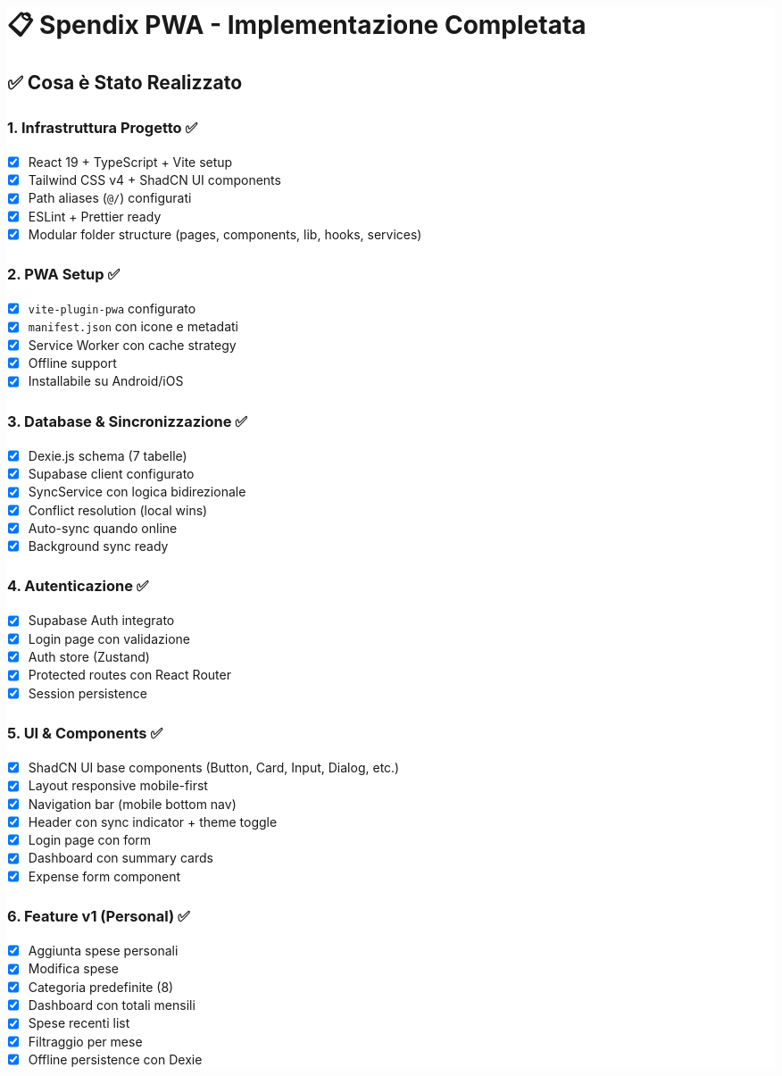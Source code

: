 # 📋 Spendix PWA - Implementazione Completata

## ✅ Cosa è Stato Realizzato

### 1. **Infrastruttura Progetto** ✅

- [x] React 19 + TypeScript + Vite setup
- [x] Tailwind CSS v4 + ShadCN UI components
- [x] Path aliases (`@/`) configurati
- [x] ESLint + Prettier ready
- [x] Modular folder structure (pages, components, lib, hooks, services)

### 2. **PWA Setup** ✅

- [x] `vite-plugin-pwa` configurato
- [x] `manifest.json` con icone e metadati
- [x] Service Worker con cache strategy
- [x] Offline support
- [x] Installabile su Android/iOS

### 3. **Database & Sincronizzazione** ✅

- [x] Dexie.js schema (7 tabelle)
- [x] Supabase client configurato
- [x] SyncService con logica bidirezionale
- [x] Conflict resolution (local wins)
- [x] Auto-sync quando online
- [x] Background sync ready

### 4. **Autenticazione** ✅

- [x] Supabase Auth integrato
- [x] Login page con validazione
- [x] Auth store (Zustand)
- [x] Protected routes con React Router
- [x] Session persistence

### 5. **UI & Components** ✅

- [x] ShadCN UI base components (Button, Card, Input, Dialog, etc.)
- [x] Layout responsive mobile-first
- [x] Navigation bar (mobile bottom nav)
- [x] Header con sync indicator + theme toggle
- [x] Login page con form
- [x] Dashboard con summary cards
- [x] Expense form component

### 6. **Feature v1 (Personal)** ✅

- [x] Aggiunta spese personali
- [x] Modifica spese
- [x] Categoria predefinite (8)
- [x] Dashboard con totali mensili
- [x] Spese recenti list
- [x] Filtraggio per mese
- [x] Offline persistence con Dexie
